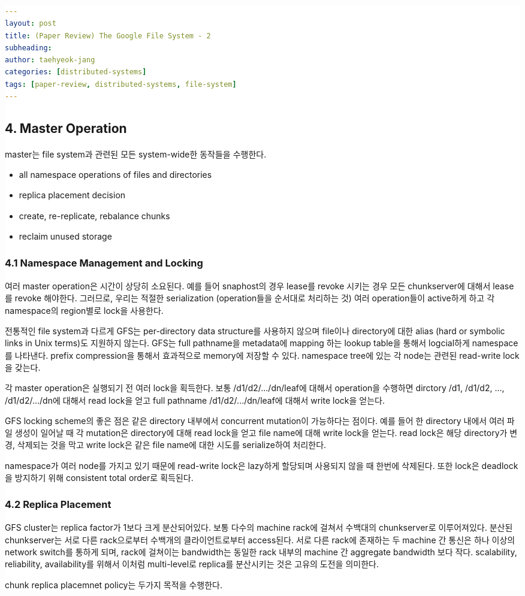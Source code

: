 ```yaml
---
layout: post
title: (Paper Review) The Google File System - 2
subheading: 
author: taehyeok-jang
categories: [distributed-systems]
tags: [paper-review, distributed-systems, file-system]
--- 
```


##  4. Master Operation 

master는 file system과 관련된 모든 system-wide한 동작들을 수행한다.

- all namespace operations of files and directories

- replica placement decision 

- create, re-replicate, rebalance chunks

- reclaim unused storage 

  

### 4.1 Namespace Management and Locking 

여러 master operation은 시간이 상당히 소요된다. 예를 들어 snaphost의 경우 lease를 revoke 시키는 경우 모든 chunkserver에 대해서 lease를 revoke 해야한다. 그러므로, 우리는 적절한 serialization (operation들을 순서대로 처리하는 것) 여러 operation들이 active하게 하고 각 namespace의 region별로 lock을 사용한다. 

전통적인 file system과 다르게 GFS는 per-directory data structure를 사용하지 않으며 file이나 directory에 대한 alias (hard or symbolic links in Unix terms)도 지원하지 않는다. GFS는 full pathname을 metadata에 mapping 하는 lookup table을 통해서 logcial하게 namespace를 나타낸다. prefix compression을 통해서 효과적으로 memory에 저장할 수 있다. namespace tree에 있는 각 node는 관련된 read-write lock을 갖는다. 

각 master operation은 실행되기 전 여러 lock을 획득한다. 보통 /d1/d2/.../dn/leaf에 대해서 operation을 수행하면 dirctory /d1, /d1/d2, ..., /d1/d2/.../dn에 대해서 read lock을 얻고 full pathname /d1/d2/.../dn/leaf에 대해서 write lock을 얻는다. 

GFS locking scheme의 좋은 점은 같은 directory 내부에서 concurrent mutation이 가능하다는 점이다. 예를 들어 한 directory 내에서 여러 파일 생성이 일어날 때 각 mutation은 directory에 대해 read lock을 얻고 file name에 대해 write lock을 얻는다. read lock은 해당 directory가 변경, 삭제되는 것을 막고 write lock은 같은 file name에 대한 시도를 serialize하여 처리한다.

namespace가 여러 node를 가지고 있기 때문에 read-write lock은 lazy하게 할당되며 사용되지 않을 때 한번에 삭제된다. 또한 lock은 deadlock을 방지하기 위해 consistent total order로 획득된다.



### 4.2 Replica Placement 

GFS cluster는 replica factor가 1보다 크게 분산되어있다. 보통 다수의 machine rack에 걸쳐서 수백대의 chunkserver로 이루어져있다. 분산된 chunkserver는 서로 다른 rack으로부터 수백개의 클라이언트로부터 access된다. 서로 다른 rack에 존재하는 두 machine 간 통신은 하나 이상의 network switch를 통하게 되며, rack에 걸쳐이는 bandwidth는 동일한 rack 내부의 machine 간 aggregate bandwidth 보다 작다. scalability, reliability, availability를 위해서 이처럼 multi-level로 replica를 분산시키는 것은 고유의 도전을 의미한다.

chunk replica placemnet policy는 두가지 목적을 수행한다.
